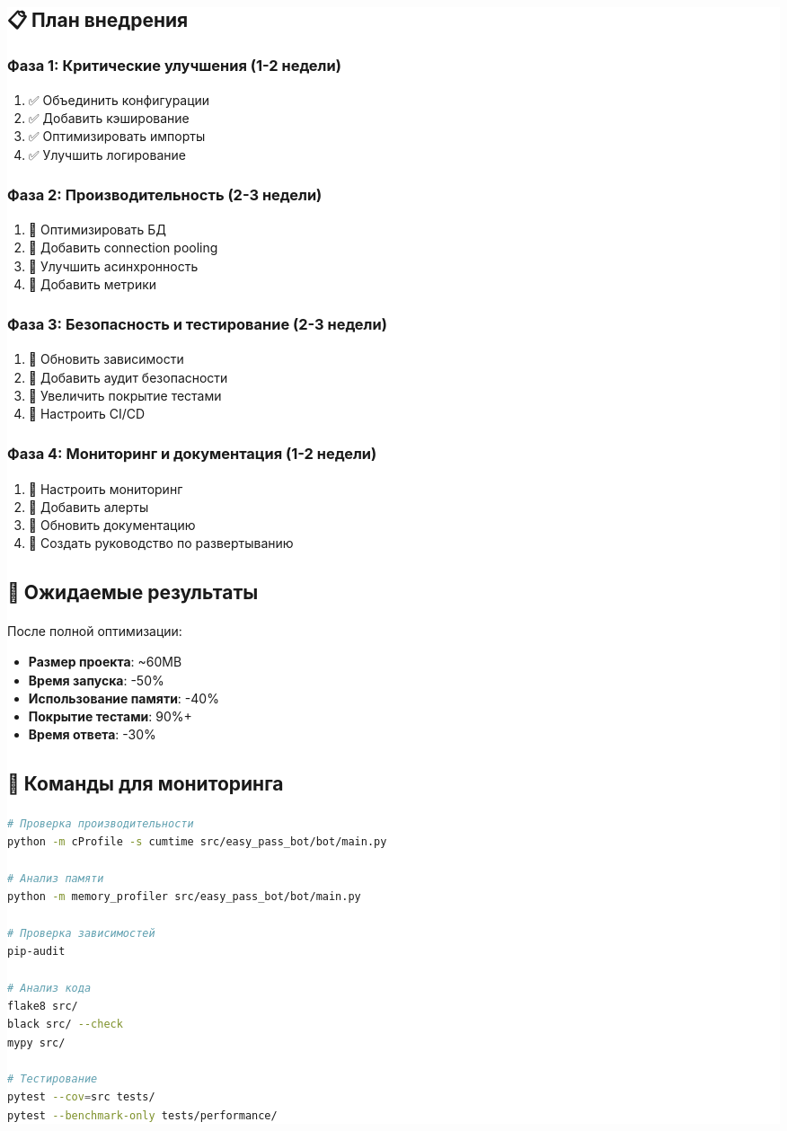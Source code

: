 ## 📋 План внедрения

### Фаза 1: Критические улучшения (1-2 недели)
1. ✅ Объединить конфигурации
2. ✅ Добавить кэширование
3. ✅ Оптимизировать импорты
4. ✅ Улучшить логирование

### Фаза 2: Производительность (2-3 недели)
1. 🔄 Оптимизировать БД
2. 🔄 Добавить connection pooling
3. 🔄 Улучшить асинхронность
4. 🔄 Добавить метрики

### Фаза 3: Безопасность и тестирование (2-3 недели)
1. 🔄 Обновить зависимости
2. 🔄 Добавить аудит безопасности
3. 🔄 Увеличить покрытие тестами
4. 🔄 Настроить CI/CD

### Фаза 4: Мониторинг и документация (1-2 недели)
1. 🔄 Настроить мониторинг
2. 🔄 Добавить алерты
3. 🔄 Обновить документацию
4. 🔄 Создать руководство по развертыванию

## 🎯 Ожидаемые результаты

После полной оптимизации:
- **Размер проекта**: ~60MB
- **Время запуска**: -50%
- **Использование памяти**: -40%
- **Покрытие тестами**: 90%+
- **Время ответа**: -30%

## 🔧 Команды для мониторинга

```bash
# Проверка производительности
python -m cProfile -s cumtime src/easy_pass_bot/bot/main.py

# Анализ памяти
python -m memory_profiler src/easy_pass_bot/bot/main.py

# Проверка зависимостей
pip-audit

# Анализ кода
flake8 src/
black src/ --check
mypy src/

# Тестирование
pytest --cov=src tests/
pytest --benchmark-only tests/performance/
```
